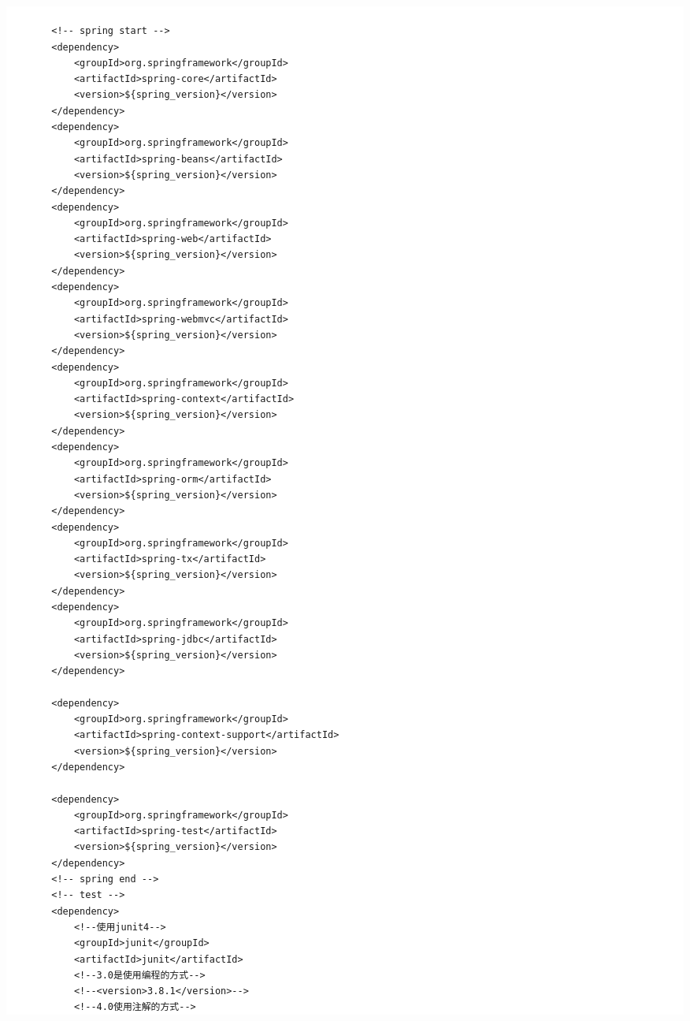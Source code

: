 ```

        <!-- spring start -->
        <dependency>
            <groupId>org.springframework</groupId>
            <artifactId>spring-core</artifactId>
            <version>${spring_version}</version>
        </dependency>
        <dependency>
            <groupId>org.springframework</groupId>
            <artifactId>spring-beans</artifactId>
            <version>${spring_version}</version>
        </dependency>
        <dependency>
            <groupId>org.springframework</groupId>
            <artifactId>spring-web</artifactId>
            <version>${spring_version}</version>
        </dependency>
        <dependency>
            <groupId>org.springframework</groupId>
            <artifactId>spring-webmvc</artifactId>
            <version>${spring_version}</version>
        </dependency>
        <dependency>
            <groupId>org.springframework</groupId>
            <artifactId>spring-context</artifactId>
            <version>${spring_version}</version>
        </dependency>
        <dependency>
            <groupId>org.springframework</groupId>
            <artifactId>spring-orm</artifactId>
            <version>${spring_version}</version>
        </dependency>
        <dependency>
            <groupId>org.springframework</groupId>
            <artifactId>spring-tx</artifactId>
            <version>${spring_version}</version>
        </dependency>
        <dependency>
            <groupId>org.springframework</groupId>
            <artifactId>spring-jdbc</artifactId>
            <version>${spring_version}</version>
        </dependency>

        <dependency>
            <groupId>org.springframework</groupId>
            <artifactId>spring-context-support</artifactId>
            <version>${spring_version}</version>
        </dependency>

        <dependency>
            <groupId>org.springframework</groupId>
            <artifactId>spring-test</artifactId>
            <version>${spring_version}</version>
        </dependency>
        <!-- spring end -->
        <!-- test -->
        <dependency>
            <!--使用junit4-->
            <groupId>junit</groupId>
            <artifactId>junit</artifactId>
            <!--3.0是使用编程的方式-->
            <!--<version>3.8.1</version>-->
            <!--4.0使用注解的方式-->
```